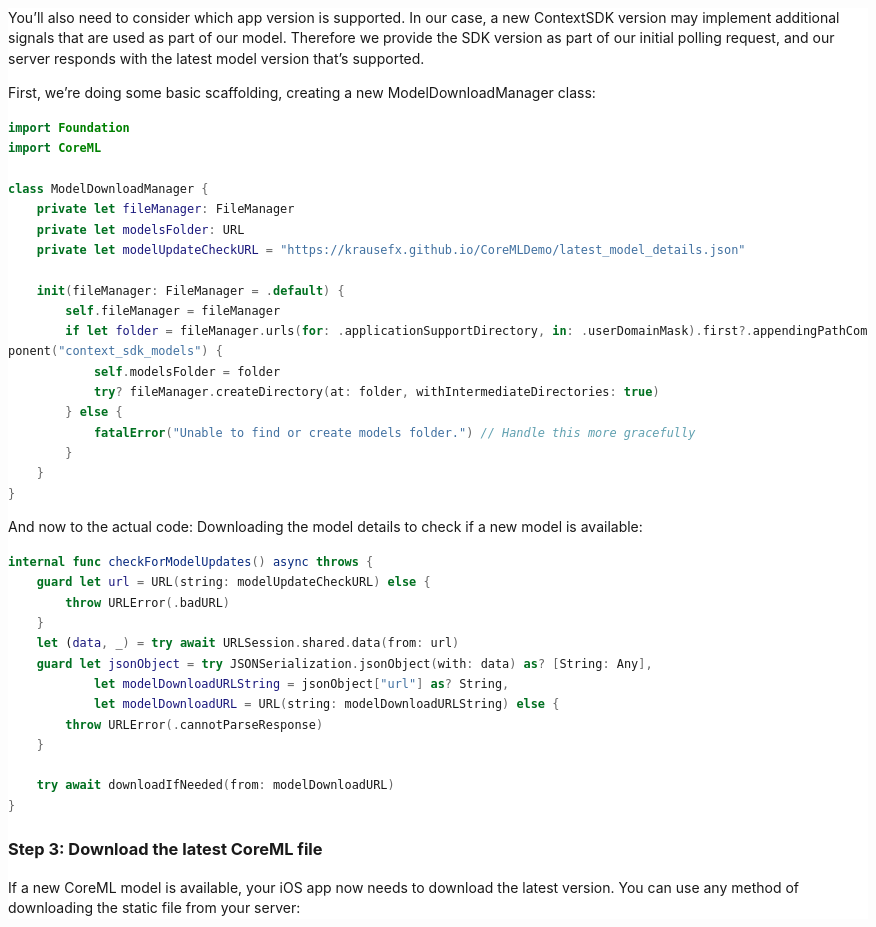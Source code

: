 You’ll also need to consider which app version is supported. In our
case, a new ContextSDK version may implement additional signals that are
used as part of our model. Therefore we provide the SDK version as part
of our initial polling request, and our server responds with the latest
model version that’s supported.

First, we’re doing some basic scaffolding, creating a new
ModelDownloadManager class:

```swift
import Foundation
import CoreML

class ModelDownloadManager {
    private let fileManager: FileManager
    private let modelsFolder: URL
    private let modelUpdateCheckURL = "https://krausefx.github.io/CoreMLDemo/latest_model_details.json"

    init(fileManager: FileManager = .default) {
        self.fileManager = fileManager
        if let folder = fileManager.urls(for: .applicationSupportDirectory, in: .userDomainMask).first?.appendingPathComponent("context_sdk_models") {
            self.modelsFolder = folder
            try? fileManager.createDirectory(at: folder, withIntermediateDirectories: true)
        } else {
            fatalError("Unable to find or create models folder.") // Handle this more gracefully
        }
    }
}
```

And now to the actual code: Downloading the model details to check if a
new model is available:

```swift
internal func checkForModelUpdates() async throws {
    guard let url = URL(string: modelUpdateCheckURL) else {
        throw URLError(.badURL)
    }
    let (data, _) = try await URLSession.shared.data(from: url)
    guard let jsonObject = try JSONSerialization.jsonObject(with: data) as? [String: Any],
            let modelDownloadURLString = jsonObject["url"] as? String,
            let modelDownloadURL = URL(string: modelDownloadURLString) else {
        throw URLError(.cannotParseResponse)
    }
    
    try await downloadIfNeeded(from: modelDownloadURL)
}
```

### Step 3: Download the latest CoreML file

If a new CoreML model is available, your iOS app now needs to download
the latest version. You can use any method of downloading the static
file from your server:
